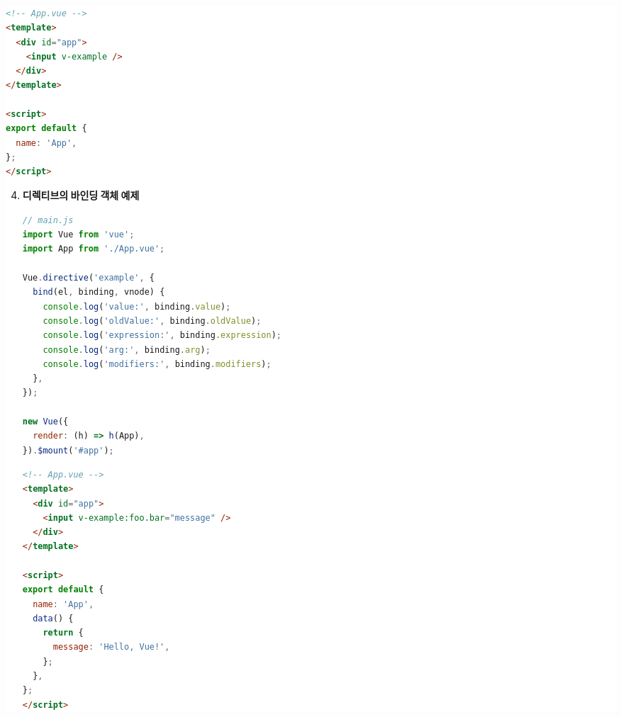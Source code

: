    ```html
   <!-- App.vue -->
   <template>
     <div id="app">
       <input v-example />
     </div>
   </template>

   <script>
   export default {
     name: 'App',
   };
   </script>
   ```

4. **디렉티브의 바인딩 객체 예제**

   ```javascript
   // main.js
   import Vue from 'vue';
   import App from './App.vue';

   Vue.directive('example', {
     bind(el, binding, vnode) {
       console.log('value:', binding.value);
       console.log('oldValue:', binding.oldValue);
       console.log('expression:', binding.expression);
       console.log('arg:', binding.arg);
       console.log('modifiers:', binding.modifiers);
     },
   });

   new Vue({
     render: (h) => h(App),
   }).$mount('#app');
   ```

   ```html
   <!-- App.vue -->
   <template>
     <div id="app">
       <input v-example:foo.bar="message" />
     </div>
   </template>

   <script>
   export default {
     name: 'App',
     data() {
       return {
         message: 'Hello, Vue!',
       };
     },
   };
   </script>
   ```
